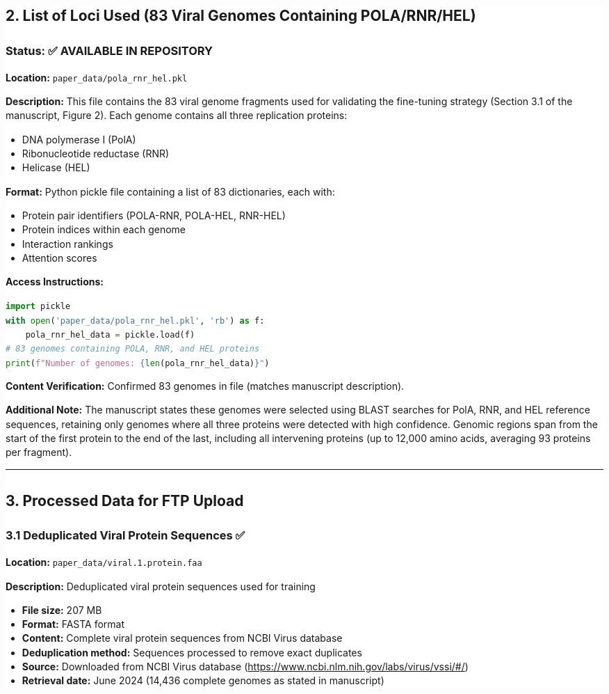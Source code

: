 ## 2. List of Loci Used (83 Viral Genomes Containing POLA/RNR/HEL)

### Status: ✅ AVAILABLE IN REPOSITORY

**Location:** `paper_data/pola_rnr_hel.pkl`

**Description:** This file contains the 83 viral genome fragments used for validating the fine-tuning strategy (Section 3.1 of the manuscript, Figure 2). Each genome contains all three replication proteins:

- DNA polymerase I (PolA)
- Ribonucleotide reductase (RNR)
- Helicase (HEL)

**Format:** Python pickle file containing a list of 83 dictionaries, each with:

- Protein pair identifiers (POLA-RNR, POLA-HEL, RNR-HEL)
- Protein indices within each genome
- Interaction rankings
- Attention scores

**Access Instructions:**

```python
import pickle
with open('paper_data/pola_rnr_hel.pkl', 'rb') as f:
    pola_rnr_hel_data = pickle.load(f)
# 83 genomes containing POLA, RNR, and HEL proteins
print(f"Number of genomes: {len(pola_rnr_hel_data)}")
```

**Content Verification:** Confirmed 83 genomes in file (matches manuscript description).

**Additional Note:** The manuscript states these genomes were selected using BLAST searches for PolA, RNR, and HEL reference sequences, retaining only genomes where all three proteins were detected with high confidence. Genomic regions span from the start of the first protein to the end of the last, including all intervening proteins (up to 12,000 amino acids, averaging 93 proteins per fragment).

---

## 3. Processed Data for FTP Upload

### 3.1 Deduplicated Viral Protein Sequences ✅

**Location:** `paper_data/viral.1.protein.faa`

**Description:** Deduplicated viral protein sequences used for training

- **File size:** 207 MB
- **Format:** FASTA format
- **Content:** Complete viral protein sequences from NCBI Virus database
- **Deduplication method:** Sequences processed to remove exact duplicates
- **Source:** Downloaded from NCBI Virus database (https://www.ncbi.nlm.nih.gov/labs/virus/vssi/#/)
- **Retrieval date:** June 2024 (14,436 complete genomes as stated in manuscript)
